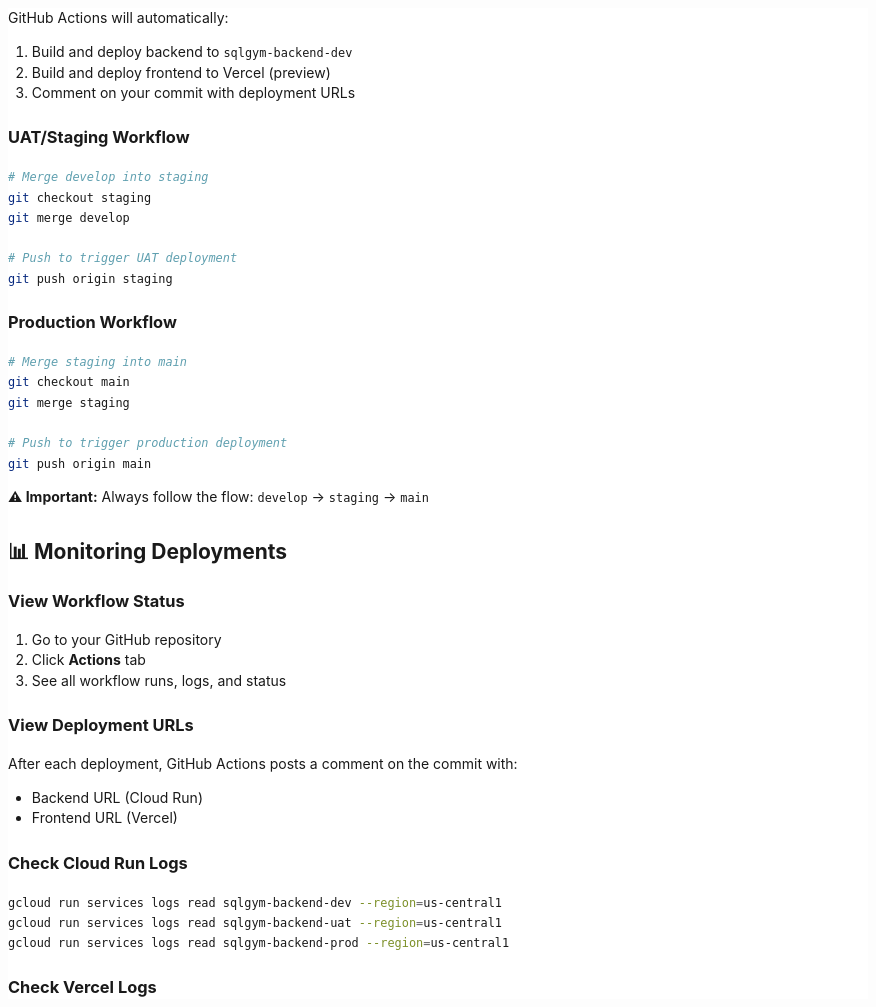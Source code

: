 GitHub Actions will automatically:
1. Build and deploy backend to `sqlgym-backend-dev`
2. Build and deploy frontend to Vercel (preview)
3. Comment on your commit with deployment URLs

### UAT/Staging Workflow

```bash
# Merge develop into staging
git checkout staging
git merge develop

# Push to trigger UAT deployment
git push origin staging
```

### Production Workflow

```bash
# Merge staging into main
git checkout main
git merge staging

# Push to trigger production deployment
git push origin main
```

**⚠️ Important:** Always follow the flow: `develop` → `staging` → `main`

## 📊 Monitoring Deployments

### View Workflow Status

1. Go to your GitHub repository
2. Click **Actions** tab
3. See all workflow runs, logs, and status

### View Deployment URLs

After each deployment, GitHub Actions posts a comment on the commit with:
- Backend URL (Cloud Run)
- Frontend URL (Vercel)

### Check Cloud Run Logs

```bash
gcloud run services logs read sqlgym-backend-dev --region=us-central1
gcloud run services logs read sqlgym-backend-uat --region=us-central1
gcloud run services logs read sqlgym-backend-prod --region=us-central1
```

### Check Vercel Logs
